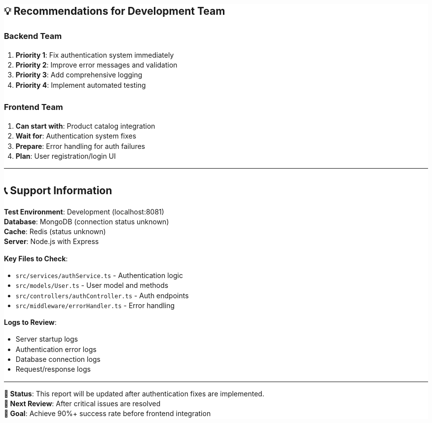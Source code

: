 
## 💡 **Recommendations for Development Team**

### **Backend Team**

1. **Priority 1**: Fix authentication system immediately
2. **Priority 2**: Improve error messages and validation
3. **Priority 3**: Add comprehensive logging
4. **Priority 4**: Implement automated testing

### **Frontend Team**

1. **Can start with**: Product catalog integration
2. **Wait for**: Authentication system fixes
3. **Prepare**: Error handling for auth failures
4. **Plan**: User registration/login UI

---

## 📞 **Support Information**

**Test Environment**: Development (localhost:8081)  
**Database**: MongoDB (connection status unknown)  
**Cache**: Redis (status unknown)  
**Server**: Node.js with Express

**Key Files to Check**:

- `src/services/authService.ts` - Authentication logic
- `src/models/User.ts` - User model and methods
- `src/controllers/authController.ts` - Auth endpoints
- `src/middleware/errorHandler.ts` - Error handling

**Logs to Review**:

- Server startup logs
- Authentication error logs
- Database connection logs
- Request/response logs

---

**🔄 Status**: This report will be updated after authentication fixes are implemented.  
**📧 Next Review**: After critical issues are resolved  
**🎯 Goal**: Achieve 90%+ success rate before frontend integration
